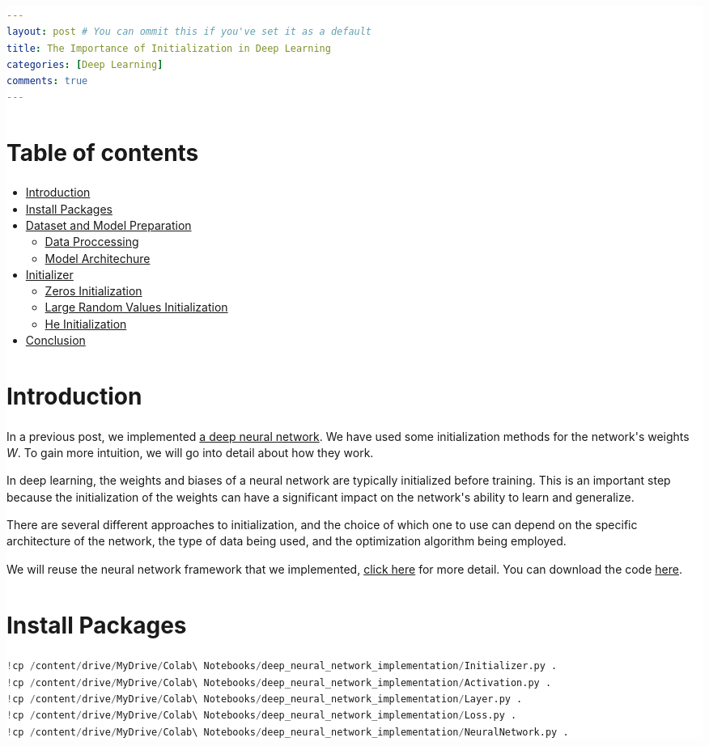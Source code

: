 ```yaml
---
layout: post # You can ommit this if you've set it as a default
title: The Importance of Initialization in Deep Learning
categories: [Deep Learning]
comments: true
---
```


# Table of contents

- [Introduction](#introduction)
- [Install Packages](#install-packages)
- [Dataset and Model Preparation](#dataset-and-model-preparation)
  - [Data Proccessing](#data-proccessing)
  - [Model Architechure](#model-architechure)
- [Initializer](#initializer)
  - [Zeros Initialization](#zeros-initialization)
  - [Large Random Values Initialization](#large-random-values-initialization)
  - [He Initialization](#he-initialization)
- [Conclusion](#conclusion)


# Introduction

In a previous post, we implemented [a deep neural network](https://tinhnhatpham.github.io/my_blogs/2022-12-07-implement-deep-neural-network). We have used some initialization methods for the network's weights $W$. To gain more intuition, we will go into detail about how they work.

In deep learning, the weights and biases of a neural network are typically initialized before training. This is an important step because the initialization of the weights can have a significant impact on the network's ability to learn and generalize.

There are several different approaches to initialization, and the choice of which one to use can depend on the specific architecture of the network, the type of data being used, and the optimization algorithm being employed.

We will reuse the neural network framework that we implemented, [click here](https://tinhnhatpham.github.io/my_blogs/2022-12-07-implement-deep-neural-network) for more detail. You can download the code [here](https://github.com/tinhnhatpham/deep_neural_network_implementation).

# Install Packages


```python
!cp /content/drive/MyDrive/Colab\ Notebooks/deep_neural_network_implementation/Initializer.py .
!cp /content/drive/MyDrive/Colab\ Notebooks/deep_neural_network_implementation/Activation.py .
!cp /content/drive/MyDrive/Colab\ Notebooks/deep_neural_network_implementation/Layer.py .
!cp /content/drive/MyDrive/Colab\ Notebooks/deep_neural_network_implementation/Loss.py .
!cp /content/drive/MyDrive/Colab\ Notebooks/deep_neural_network_implementation/NeuralNetwork.py .
```
